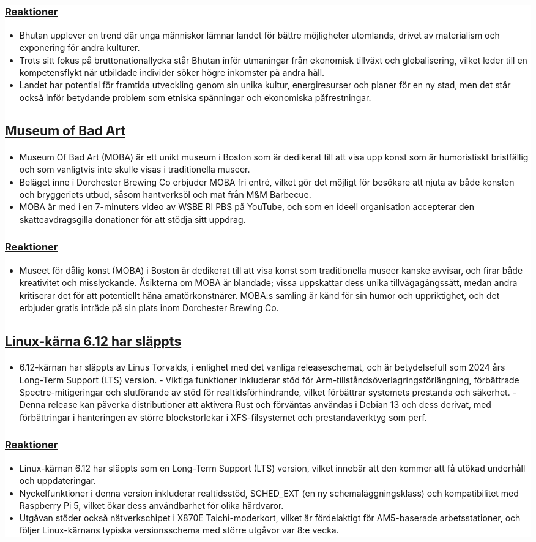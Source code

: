 ### [Reaktioner](https://news.ycombinator.com/item?id=42172281)

- Bhutan upplever en trend där unga människor lämnar landet för bättre möjligheter utomlands, drivet av materialism och exponering för andra kulturer.
- Trots sitt fokus på bruttonationallycka står Bhutan inför utmaningar från ekonomisk tillväxt och globalisering, vilket leder till en kompetensflykt när utbildade individer söker högre inkomster på andra håll.
- Landet har potential för framtida utveckling genom sin unika kultur, energiresurser och planer för en ny stad, men det står också inför betydande problem som etniska spänningar och ekonomiska påfrestningar.

## [Museum of Bad Art](https://museumofbadart.org/)

- Museum Of Bad Art (MOBA) är ett unikt museum i Boston som är dedikerat till att visa upp konst som är humoristiskt bristfällig och som vanligtvis inte skulle visas i traditionella museer.
- Beläget inne i Dorchester Brewing Co erbjuder MOBA fri entré, vilket gör det möjligt för besökare att njuta av både konsten och bryggeriets utbud, såsom hantverksöl och mat från M&M Barbecue.
- MOBA är med i en 7-minuters video av WSBE RI PBS på YouTube, och som en ideell organisation accepterar den skatteavdragsgilla donationer för att stödja sitt uppdrag.

### [Reaktioner](https://news.ycombinator.com/item?id=42168503)

- Museet för dålig konst (MOBA) i Boston är dedikerat till att visa konst som traditionella museer kanske avvisar, och firar både kreativitet och misslyckande. Åsikterna om MOBA är blandade; vissa uppskattar dess unika tillvägagångssätt, medan andra kritiserar det för att potentiellt håna amatörkonstnärer. MOBA:s samling är känd för sin humor och uppriktighet, och det erbjuder gratis inträde på sin plats inom Dorchester Brewing Co.

## [Linux-kärna 6.12 har släppts](https://lwn.net/Articles/997958/)

- 6.12-kärnan har släppts av Linus Torvalds, i enlighet med det vanliga releaseschemat, och är betydelsefull som 2024 års Long-Term Support (LTS) version. - Viktiga funktioner inkluderar stöd för Arm-tillståndsöverlagringsförlängning, förbättrade Spectre-mitigeringar och slutförande av stöd för realtidsförhindrande, vilket förbättrar systemets prestanda och säkerhet. - Denna release kan påverka distributioner att aktivera Rust och förväntas användas i Debian 13 och dess derivat, med förbättringar i hanteringen av större blockstorlekar i XFS-filsystemet och prestandaverktyg som perf.

### [Reaktioner](https://news.ycombinator.com/item?id=42169418)

- Linux-kärnan 6.12 har släppts som en Long-Term Support (LTS) version, vilket innebär att den kommer att få utökad underhåll och uppdateringar.
- Nyckelfunktioner i denna version inkluderar realtidsstöd, SCHED_EXT (en ny schemaläggningsklass) och kompatibilitet med Raspberry Pi 5, vilket ökar dess användbarhet för olika hårdvaror.
- Utgåvan stöder också nätverkschipet i X870E Taichi-moderkort, vilket är fördelaktigt för AM5-baserade arbetsstationer, och följer Linux-kärnans typiska versionsschema med större utgåvor var 8:e vecka.
